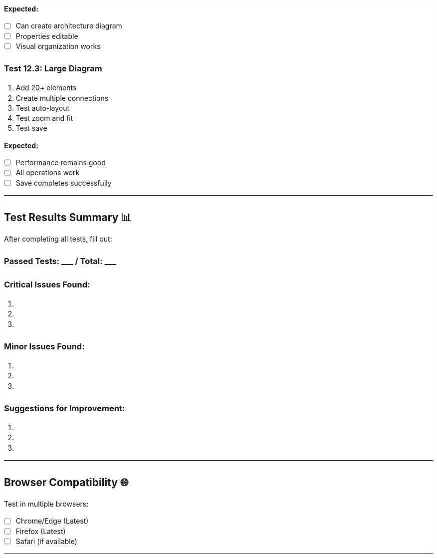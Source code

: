 **Expected:**
- [ ] Can create architecture diagram
- [ ] Properties editable
- [ ] Visual organization works

### Test 12.3: Large Diagram
1. Add 20+ elements
2. Create multiple connections
3. Test auto-layout
4. Test zoom and fit
5. Test save

**Expected:**
- [ ] Performance remains good
- [ ] All operations work
- [ ] Save completes successfully

---

## Test Results Summary 📊

After completing all tests, fill out:

### Passed Tests: ___ / Total: ___

### Critical Issues Found:
1. 
2. 
3. 

### Minor Issues Found:
1. 
2. 
3. 

### Suggestions for Improvement:
1. 
2. 
3. 

---

## Browser Compatibility 🌐

Test in multiple browsers:

- [ ] Chrome/Edge (Latest)
- [ ] Firefox (Latest)
- [ ] Safari (if available)

---

